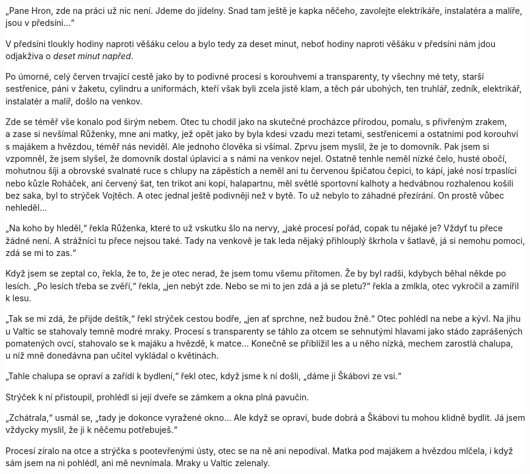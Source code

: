 „Pane Hron, zde na práci už nic není.
Jdeme do jídelny.
Snad tam ještě je kapka něčeho, zavolejte elektrikáře, instalatéra a malíře, jsou v předsíni…“

V předsíni tloukly hodiny naproti věšáku celou a bylo tedy za deset minut, neboť hodiny naproti věšáku v předsíni nám jdou odjakživa o _deset minut napřed_.

Po úmorné, celý červen trvající cestě jako by to podivné procesí s korouhvemi a transparenty, ty všechny mé tety, starší sestřenice, páni v žaketu, cylindru a uniformách, kteří však byli zcela jistě klam, a těch pár ubohých, ten truhlář, zedník, elektrikář, instalatér a malíř, došlo na venkov.

Zde se téměř vše konalo pod širým nebem.
Otec tu chodil jako na skutečné procházce přírodou, pomalu, s přivřeným zrakem, a zase si nevšímal Růženky, mne ani matky, jež opět jako by byla kdesi vzadu mezi tetami, sestřenicemi a ostatními pod korouhví s majákem a hvězdou, téměř nás neviděl.
Ale jednoho člověka si všímal.
Zprvu jsem myslil, že je to domovník.
Pak jsem si vzpomněl, že jsem slyšel, že domovník dostal úplavici a s námi na venkov nejel.
Ostatně tenhle neměl nízké čelo, husté obočí, mohutnou šíji a obrovské svalnaté ruce s chlupy na zápěstích a neměl ani tu červenou špičatou čepici, to kápí, jaké nosí trpaslíci nebo kůzle Roháček, ani červený šat, ten trikot ani kopí, halapartnu, měl světlé sportovní kalhoty a hedvábnou rozhalenou košili bez saka, byl to strýček Vojtěch.
A otec jednal ještě podivněji než v bytě.
To už nebylo to záhadné přezírání.
On prostě vůbec nehleděl…

„Na koho by hleděl,“ řekla Růženka, které to už vskutku šlo na nervy, „jaké procesí pořád, copak tu nějaké je? Vždyť tu přece žádné není.
A strážníci tu přece nejsou také.
Tady na venkově je tak leda nějaký přihlouplý škrhola v šatlavě, já si nemohu pomoci, zdá se mi to zas.“

Když jsem se zeptal co, řekla, že to, že je otec nerad, že jsem tomu všemu přítomen.
Že by byl radši, kdybych běhal někde po lesích.
„Po lesích třeba se zvěří,“ řekla, „jen nebýt zde.
Nebo se mi to jen zdá a já se pletu?“
řekla a zmlkla, otec vykročil a zamířil k lesu.

„Tak se mi zdá, že přijde deštík,“ řekl strýček cestou bodře, „jen ať sprchne, než budou žně.“
Otec pohlédl na nebe a kývl.
Na jihu u Valtic se stahovaly temně modré mraky.
Procesí s transparenty se táhlo za otcem se sehnutými hlavami jako stádo zaprášených pomatených ovcí, stahovalo se k majáku a hvězdě, k matce… Konečně se přiblížil les a u něho nízká, mechem zarostlá chalupa, u níž mně donedávna pan učitel vykládal o květinách.

„Tahle chalupa se opraví a zařídí k bydlení,“
řekl otec, když jsme k ní došli, „dáme ji Škábovi ze vsi.“

Strýček k ní přistoupil, prohlédl si její dveře se zámkem a okna plná pavučin.

„Zchátrala,“ usmál se, „tady je dokonce vyražené okno… Ale když se opraví, bude dobrá a Škábovi tu mohou klidně bydlit.
Já jsem vždycky myslil, že ji k něčemu potřebuješ.“

Procesí zíralo na otce a strýčka s pootevřenými ústy, otec se na ně ani nepodíval.
Matka pod majákem a hvězdou mlčela, i když sám jsem na ni pohlédl, ani mě nevnímala.
Mraky u Valtic zelenaly.
